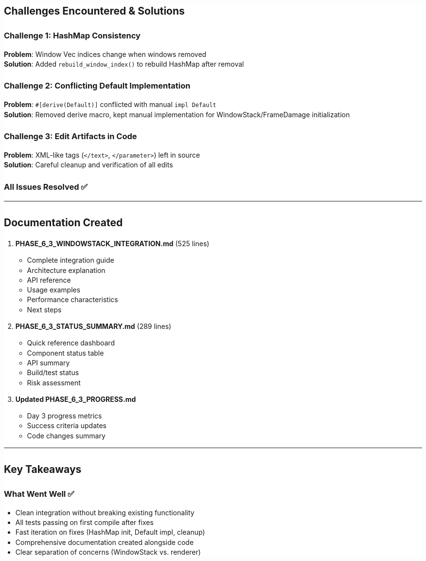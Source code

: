 
## Challenges Encountered & Solutions

### Challenge 1: HashMap Consistency

**Problem**: Window Vec indices change when windows removed  
**Solution**: Added `rebuild_window_index()` to rebuild HashMap after removal

### Challenge 2: Conflicting Default Implementation

**Problem**: `#[derive(Default)]` conflicted with manual `impl Default`  
**Solution**: Removed derive macro, kept manual implementation for WindowStack/FrameDamage initialization

### Challenge 3: Edit Artifacts in Code

**Problem**: XML-like tags (`</text>`, `</parameter>`) left in source  
**Solution**: Careful cleanup and verification of all edits

### All Issues Resolved ✅

---

## Documentation Created

1. **PHASE_6_3_WINDOWSTACK_INTEGRATION.md** (525 lines)
   - Complete integration guide
   - Architecture explanation
   - API reference
   - Usage examples
   - Performance characteristics
   - Next steps

2. **PHASE_6_3_STATUS_SUMMARY.md** (289 lines)
   - Quick reference dashboard
   - Component status table
   - API summary
   - Build/test status
   - Risk assessment

3. **Updated PHASE_6_3_PROGRESS.md**
   - Day 3 progress metrics
   - Success criteria updates
   - Code changes summary

---

## Key Takeaways

### What Went Well ✅

- Clean integration without breaking existing functionality
- All tests passing on first compile after fixes
- Fast iteration on fixes (HashMap init, Default impl, cleanup)
- Comprehensive documentation created alongside code
- Clear separation of concerns (WindowStack vs. renderer)
